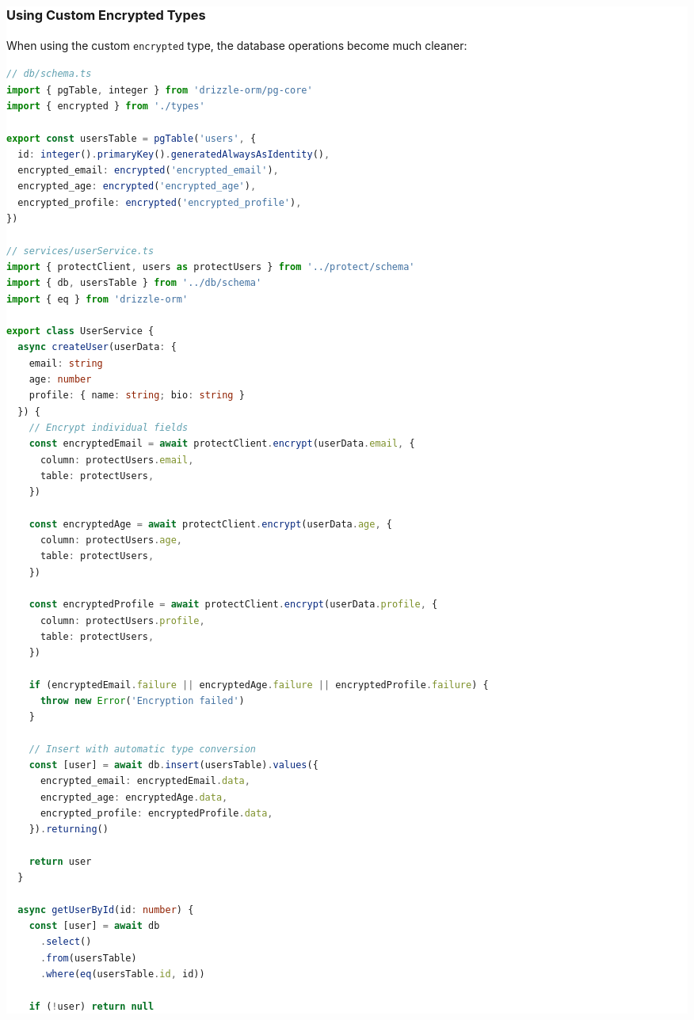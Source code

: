 ### Using Custom Encrypted Types

When using the custom `encrypted` type, the database operations become much cleaner:

```typescript
// db/schema.ts
import { pgTable, integer } from 'drizzle-orm/pg-core'
import { encrypted } from './types'

export const usersTable = pgTable('users', {
  id: integer().primaryKey().generatedAlwaysAsIdentity(),
  encrypted_email: encrypted('encrypted_email'),
  encrypted_age: encrypted('encrypted_age'),
  encrypted_profile: encrypted('encrypted_profile'),
})

// services/userService.ts
import { protectClient, users as protectUsers } from '../protect/schema'
import { db, usersTable } from '../db/schema'
import { eq } from 'drizzle-orm'

export class UserService {
  async createUser(userData: {
    email: string
    age: number
    profile: { name: string; bio: string }
  }) {
    // Encrypt individual fields
    const encryptedEmail = await protectClient.encrypt(userData.email, {
      column: protectUsers.email,
      table: protectUsers,
    })
    
    const encryptedAge = await protectClient.encrypt(userData.age, {
      column: protectUsers.age,
      table: protectUsers,
    })
    
    const encryptedProfile = await protectClient.encrypt(userData.profile, {
      column: protectUsers.profile,
      table: protectUsers,
    })
    
    if (encryptedEmail.failure || encryptedAge.failure || encryptedProfile.failure) {
      throw new Error('Encryption failed')
    }
    
    // Insert with automatic type conversion
    const [user] = await db.insert(usersTable).values({
      encrypted_email: encryptedEmail.data,
      encrypted_age: encryptedAge.data,
      encrypted_profile: encryptedProfile.data,
    }).returning()
    
    return user
  }
  
  async getUserById(id: number) {
    const [user] = await db
      .select()
      .from(usersTable)
      .where(eq(usersTable.id, id))
    
    if (!user) return null
```